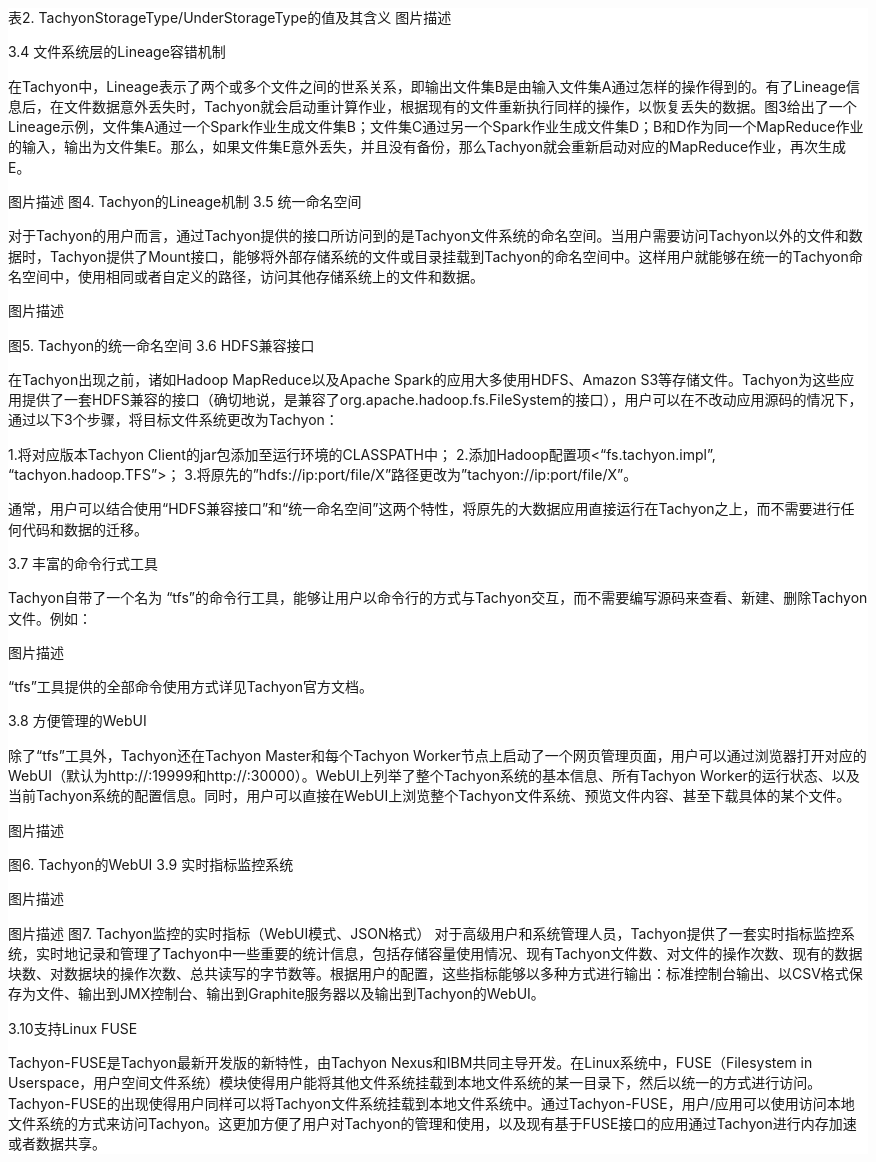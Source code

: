 表2. TachyonStorageType/UnderStorageType的值及其含义
图片描述

3.4 文件系统层的Lineage容错机制

在Tachyon中，Lineage表示了两个或多个文件之间的世系关系，即输出文件集B是由输入文件集A通过怎样的操作得到的。有了Lineage信息后，在文件数据意外丢失时，Tachyon就会启动重计算作业，根据现有的文件重新执行同样的操作，以恢复丢失的数据。图3给出了一个Lineage示例，文件集A通过一个Spark作业生成文件集B；文件集C通过另一个Spark作业生成文件集D；B和D作为同一个MapReduce作业的输入，输出为文件集E。那么，如果文件集E意外丢失，并且没有备份，那么Tachyon就会重新启动对应的MapReduce作业，再次生成E。

图片描述
图4. Tachyon的Lineage机制
3.5 统一命名空间

对于Tachyon的用户而言，通过Tachyon提供的接口所访问到的是Tachyon文件系统的命名空间。当用户需要访问Tachyon以外的文件和数据时，Tachyon提供了Mount接口，能够将外部存储系统的文件或目录挂载到Tachyon的命名空间中。这样用户就能够在统一的Tachyon命名空间中，使用相同或者自定义的路径，访问其他存储系统上的文件和数据。

图片描述

图5. Tachyon的统一命名空间
3.6 HDFS兼容接口

在Tachyon出现之前，诸如Hadoop MapReduce以及Apache Spark的应用大多使用HDFS、Amazon S3等存储文件。Tachyon为这些应用提供了一套HDFS兼容的接口（确切地说，是兼容了org.apache.hadoop.fs.FileSystem的接口），用户可以在不改动应用源码的情况下，通过以下3个步骤，将目标文件系统更改为Tachyon：

1.将对应版本Tachyon Client的jar包添加至运行环境的CLASSPATH中； 
2.添加Hadoop配置项<“fs.tachyon.impl”, “tachyon.hadoop.TFS”>； 
3.将原先的”hdfs://ip:port/file/X”路径更改为”tachyon://ip:port/file/X”。

通常，用户可以结合使用“HDFS兼容接口”和“统一命名空间”这两个特性，将原先的大数据应用直接运行在Tachyon之上，而不需要进行任何代码和数据的迁移。

3.7 丰富的命令行式工具

Tachyon自带了一个名为 “tfs”的命令行工具，能够让用户以命令行的方式与Tachyon交互，而不需要编写源码来查看、新建、删除Tachyon文件。例如：

图片描述

“tfs”工具提供的全部命令使用方式详见Tachyon官方文档。

3.8 方便管理的WebUI

除了“tfs”工具外，Tachyon还在Tachyon Master和每个Tachyon Worker节点上启动了一个网页管理页面，用户可以通过浏览器打开对应的WebUI（默认为http://:19999和http://:30000）。WebUI上列举了整个Tachyon系统的基本信息、所有Tachyon Worker的运行状态、以及当前Tachyon系统的配置信息。同时，用户可以直接在WebUI上浏览整个Tachyon文件系统、预览文件内容、甚至下载具体的某个文件。

图片描述

图6. Tachyon的WebUI
3.9 实时指标监控系统

图片描述

图片描述
图7. Tachyon监控的实时指标（WebUI模式、JSON格式）
对于高级用户和系统管理人员，Tachyon提供了一套实时指标监控系统，实时地记录和管理了Tachyon中一些重要的统计信息，包括存储容量使用情况、现有Tachyon文件数、对文件的操作次数、现有的数据块数、对数据块的操作次数、总共读写的字节数等。根据用户的配置，这些指标能够以多种方式进行输出：标准控制台输出、以CSV格式保存为文件、输出到JMX控制台、输出到Graphite服务器以及输出到Tachyon的WebUI。

3.10支持Linux FUSE

Tachyon-FUSE是Tachyon最新开发版的新特性，由Tachyon Nexus和IBM共同主导开发。在Linux系统中，FUSE（Filesystem in Userspace，用户空间文件系统）模块使得用户能将其他文件系统挂载到本地文件系统的某一目录下，然后以统一的方式进行访问。Tachyon-FUSE的出现使得用户同样可以将Tachyon文件系统挂载到本地文件系统中。通过Tachyon-FUSE，用户/应用可以使用访问本地文件系统的方式来访问Tachyon。这更加方便了用户对Tachyon的管理和使用，以及现有基于FUSE接口的应用通过Tachyon进行内存加速或者数据共享。
